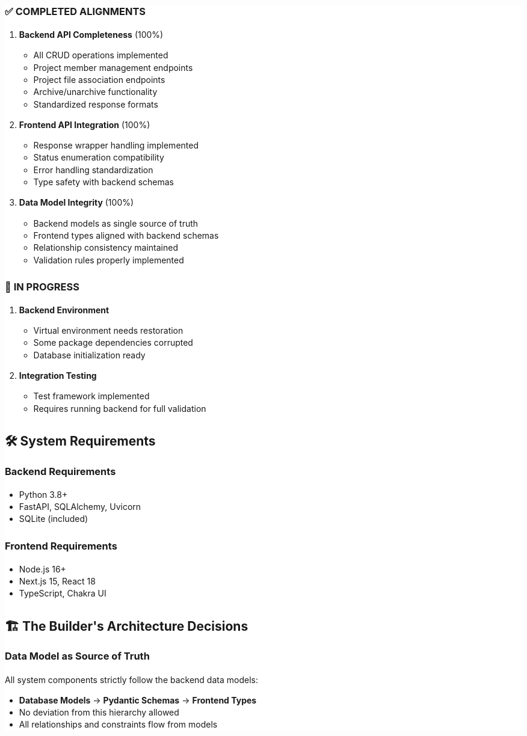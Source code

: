 ### ✅ **COMPLETED ALIGNMENTS**

1. **Backend API Completeness** (100%)
   - All CRUD operations implemented
   - Project member management endpoints
   - Project file association endpoints  
   - Archive/unarchive functionality
   - Standardized response formats

2. **Frontend API Integration** (100%)
   - Response wrapper handling implemented
   - Status enumeration compatibility
   - Error handling standardization
   - Type safety with backend schemas

3. **Data Model Integrity** (100%)
   - Backend models as single source of truth
   - Frontend types aligned with backend schemas
   - Relationship consistency maintained
   - Validation rules properly implemented

### 🔄 **IN PROGRESS**

1. **Backend Environment** 
   - Virtual environment needs restoration
   - Some package dependencies corrupted
   - Database initialization ready

2. **Integration Testing**
   - Test framework implemented
   - Requires running backend for full validation

## 🛠️ System Requirements

### Backend Requirements
- Python 3.8+
- FastAPI, SQLAlchemy, Uvicorn
- SQLite (included)

### Frontend Requirements  
- Node.js 16+
- Next.js 15, React 18
- TypeScript, Chakra UI

## 🏗️ The Builder's Architecture Decisions

### **Data Model as Source of Truth**
All system components strictly follow the backend data models:
- **Database Models** → **Pydantic Schemas** → **Frontend Types**
- No deviation from this hierarchy allowed
- All relationships and constraints flow from models
